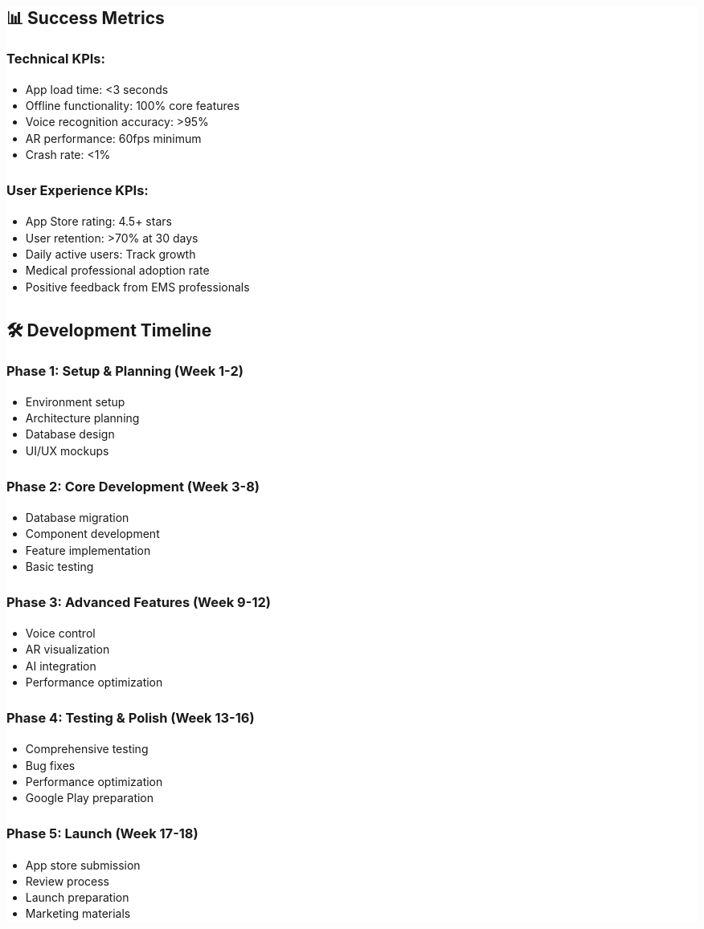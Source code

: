 ## 📊 Success Metrics

### Technical KPIs:
- App load time: <3 seconds
- Offline functionality: 100% core features
- Voice recognition accuracy: >95%
- AR performance: 60fps minimum
- Crash rate: <1%

### User Experience KPIs:
- App Store rating: 4.5+ stars
- User retention: >70% at 30 days
- Daily active users: Track growth
- Medical professional adoption rate
- Positive feedback from EMS professionals

## 🛠️ Development Timeline

### Phase 1: Setup & Planning (Week 1-2)
- Environment setup
- Architecture planning
- Database design
- UI/UX mockups

### Phase 2: Core Development (Week 3-8)
- Database migration
- Component development
- Feature implementation
- Basic testing

### Phase 3: Advanced Features (Week 9-12)
- Voice control
- AR visualization
- AI integration
- Performance optimization

### Phase 4: Testing & Polish (Week 13-16)
- Comprehensive testing
- Bug fixes
- Performance optimization
- Google Play preparation

### Phase 5: Launch (Week 17-18)
- App store submission
- Review process
- Launch preparation
- Marketing materials
